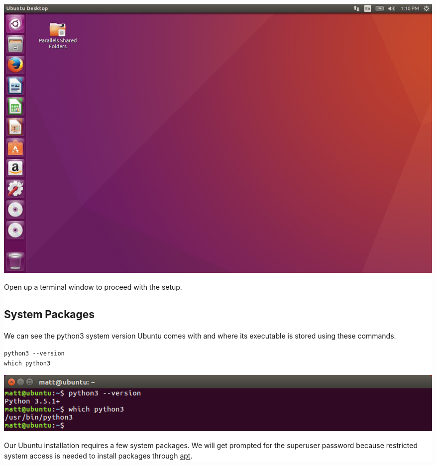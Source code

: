 <img src="/source/static/img/160510-ubuntu-flask-gunicorn/ubuntu-desktop.jpg" width="100%" class="technical-diagram img-rounded">

Open up a terminal window to proceed with the setup.


## System Packages
We can see the python3 system version Ubuntu comes with and where its
executable is stored using these commands.

    python3 --version
    which python3

<img src="/source/static/img/160510-ubuntu-flask-gunicorn/which-python.png" width="100%" class="technical-diagram img-rounded">

Our Ubuntu installation requires a few system packages. We will get prompted 
for the superuser password because restricted system access is needed 
to install packages through 
[apt](https://en.wikipedia.org/wiki/Advanced_Packaging_Tool).
